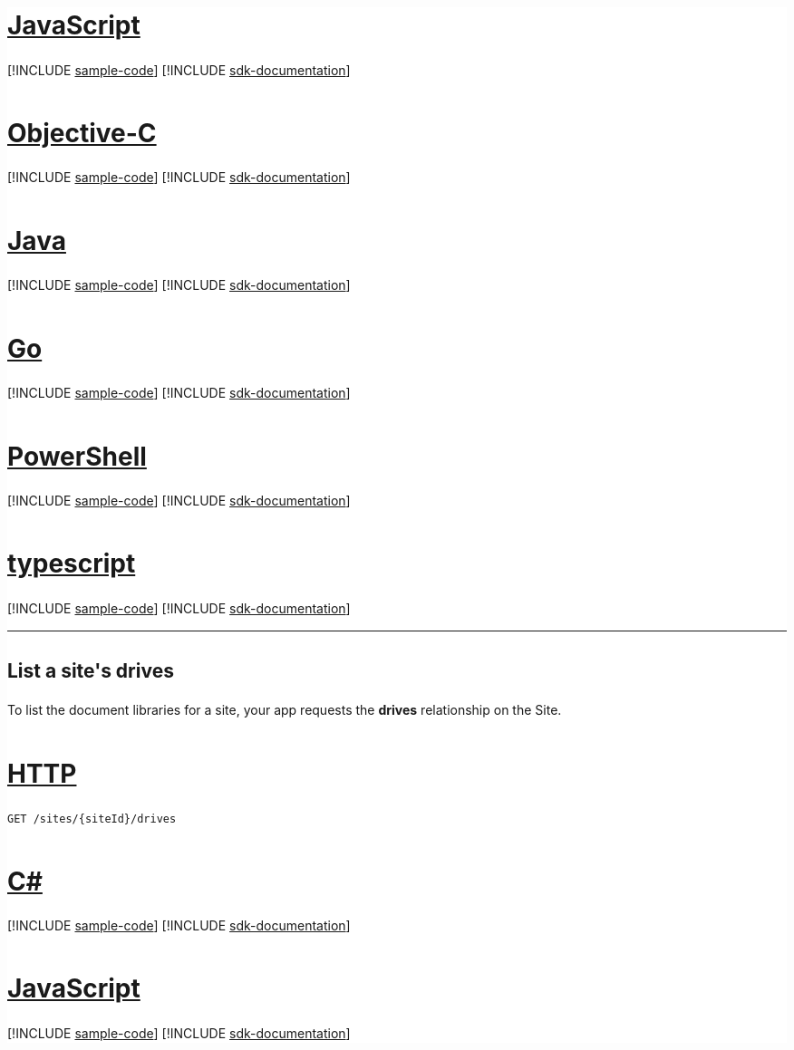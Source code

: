 # [JavaScript](#tab/javascript)
[!INCLUDE [sample-code](../includes/snippets/javascript/group-list-drives-javascript-snippets.md)]
[!INCLUDE [sdk-documentation](../includes/snippets/snippets-sdk-documentation-link.md)]

# [Objective-C](#tab/objc)
[!INCLUDE [sample-code](../includes/snippets/objc/group-list-drives-objc-snippets.md)]
[!INCLUDE [sdk-documentation](../includes/snippets/snippets-sdk-documentation-link.md)]

# [Java](#tab/java)
[!INCLUDE [sample-code](../includes/snippets/java/group-list-drives-java-snippets.md)]
[!INCLUDE [sdk-documentation](../includes/snippets/snippets-sdk-documentation-link.md)]

# [Go](#tab/go)
[!INCLUDE [sample-code](../includes/snippets/go/group-list-drives-go-snippets.md)]
[!INCLUDE [sdk-documentation](../includes/snippets/snippets-sdk-documentation-link.md)]

# [PowerShell](#tab/powershell)
[!INCLUDE [sample-code](../includes/snippets/powershell/group-list-drives-powershell-snippets.md)]
[!INCLUDE [sdk-documentation](../includes/snippets/snippets-sdk-documentation-link.md)]

# [typescript](#tab/typescript)
[!INCLUDE [sample-code](../includes/snippets/typescript/group-list-drives-typescript-snippets.md)]
[!INCLUDE [sdk-documentation](../includes/snippets/snippets-sdk-documentation-link.md)]

---


## List a site's drives

To list the document libraries for a site, your app requests the **drives** relationship on the Site.


# [HTTP](#tab/http)


```msgraph-interactive
GET /sites/{siteId}/drives
```
# [C#](#tab/csharp)
[!INCLUDE [sample-code](../includes/snippets/csharp/site-list-drives-csharp-snippets.md)]
[!INCLUDE [sdk-documentation](../includes/snippets/snippets-sdk-documentation-link.md)]

# [JavaScript](#tab/javascript)
[!INCLUDE [sample-code](../includes/snippets/javascript/site-list-drives-javascript-snippets.md)]
[!INCLUDE [sdk-documentation](../includes/snippets/snippets-sdk-documentation-link.md)]
